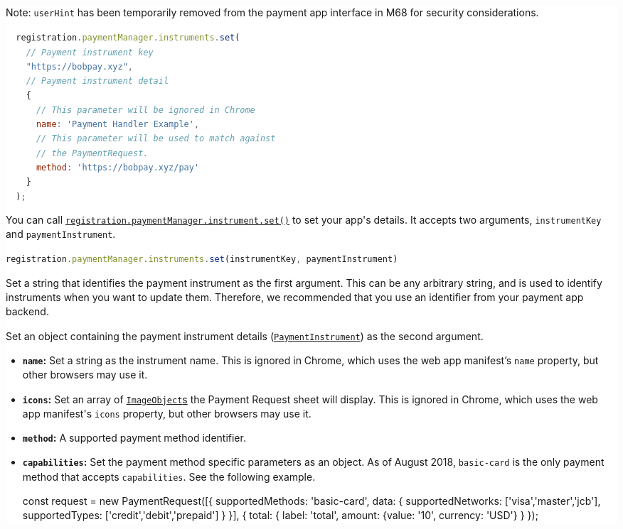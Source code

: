 Note: `userHint` has been temporarily removed from the payment app interface in M68 for security considerations.

```js
  registration.paymentManager.instruments.set(
    // Payment instrument key
    "https://bobpay.xyz",
    // Payment instrument detail
    {
      // This parameter will be ignored in Chrome
      name: 'Payment Handler Example',
      // This parameter will be used to match against
      // the PaymentRequest.
      method: 'https://bobpay.xyz/pay'
    }
  );
```

You can call [`registration.paymentManager.instrument.set()`](https://w3c.github.io/payment-handler/#paymentinstruments-interface) to set your app's details. It accepts two arguments, `instrumentKey` and `paymentInstrument`.

```js
registration.paymentManager.instruments.set(instrumentKey, paymentInstrument)
```

Set a string that identifies the payment instrument as the first argument. This can be any arbitrary string, and is used to identify instruments when you want to update them. Therefore, we recommended that you use an identifier from your payment app backend.

Set an object containing the payment instrument details ([`PaymentInstrument`](https://w3c.github.io/payment-handler/#dom-paymentinstrument)) as the second argument.

* **`name`:** Set a string as the instrument name. This is ignored in Chrome, which uses the web app manifest’s `name` property, but other browsers may use it.
* **`icons`:** Set an array of [`ImageObject`s](https://w3c.github.io/payment-handler/#imageobject-dictionary) the Payment Request sheet will display. This is ignored in Chrome, which uses the web app manifest's `icons` property, but other browsers may use it.
* **`method`:** A supported payment method identifier.
* **`capabilities`:** Set the payment method specific parameters as an object. As of August 2018, `basic-card` is the only payment method that accepts `capabilities`. See the following example.

    const request = new PaymentRequest([{ 
      supportedMethods: 'basic-card',
      data: {
        supportedNetworks: ['visa','master','jcb'],
        supportedTypes: ['credit','debit','prepaid']
      }
    }], {
      total: {
        label: 'total',
        amount: {value: '10', currency: 'USD'}
      }
    });
    